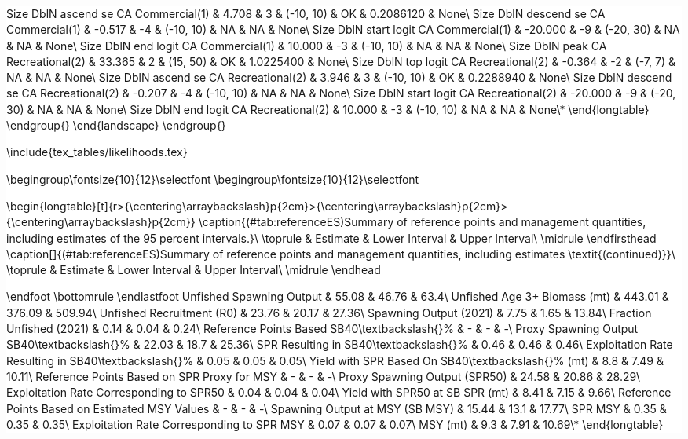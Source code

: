 Size DblN ascend se CA Commercial(1) & 4.708 & 3 & (-10, 10) & OK & 0.2086120 & None\\
Size DblN descend se CA Commercial(1) & -0.517 & -4 & (-10, 10) & NA & NA & None\\
Size DblN start logit CA Commercial(1) & -20.000 & -9 & (-20, 30) & NA & NA & None\\
Size DblN end logit CA Commercial(1) & 10.000 & -3 & (-10, 10) & NA & NA & None\\
Size DblN peak CA Recreational(2) & 33.365 & 2 & (15, 50) & OK & 1.0225400 & None\\
Size DblN top logit CA Recreational(2) & -0.364 & -2 & (-7, 7) & NA & NA & None\\
Size DblN ascend se CA Recreational(2) & 3.946 & 3 & (-10, 10) & OK & 0.2288940 & None\\
Size DblN descend se CA Recreational(2) & -0.207 & -4 & (-10, 10) & NA & NA & None\\
Size DblN start logit CA Recreational(2) & -20.000 & -9 & (-20, 30) & NA & NA & None\\
Size DblN end logit CA Recreational(2) & 10.000 & -3 & (-10, 10) & NA & NA & None\\*
\end{longtable}
\endgroup{}
\end{landscape}
\endgroup{}


 



\include{tex_tables/likelihoods.tex}



 



\begingroup\fontsize{10}{12}\selectfont
\begingroup\fontsize{10}{12}\selectfont

\begin{longtable}[t]{r>{\centering\arraybackslash}p{2cm}>{\centering\arraybackslash}p{2cm}>{\centering\arraybackslash}p{2cm}}
\caption{(\#tab:referenceES)Summary of reference points and management quantities, including estimates of
the 95 percent intervals.}\\
\toprule
 & Estimate & Lower Interval & Upper Interval\\
\midrule
\endfirsthead
\caption[]{(\#tab:referenceES)Summary of reference points and management quantities, including estimates \textit{(continued)}}\\
\toprule
 & Estimate & Lower Interval & Upper Interval\\
\midrule
\endhead

\endfoot
\bottomrule
\endlastfoot
Unfished Spawning Output & 55.08 & 46.76 & 63.4\\
Unfished Age 3+ Biomass (mt) & 443.01 & 376.09 & 509.94\\
Unfished Recruitment (R0) & 23.76 & 20.17 & 27.36\\
Spawning Output (2021) & 7.75 & 1.65 & 13.84\\
Fraction Unfished (2021) & 0.14 & 0.04 & 0.24\\
Reference Points Based SB40\textbackslash{}\% & - & - & -\\
Proxy Spawning Output SB40\textbackslash{}\% & 22.03 & 18.7 & 25.36\\
SPR Resulting in SB40\textbackslash{}\% & 0.46 & 0.46 & 0.46\\
Exploitation Rate Resulting in SB40\textbackslash{}\% & 0.05 & 0.05 & 0.05\\
Yield with SPR Based On SB40\textbackslash{}\% (mt) & 8.8 & 7.49 & 10.11\\
Reference Points Based on SPR Proxy for MSY & - & - & -\\
Proxy Spawning Output (SPR50) & 24.58 & 20.86 & 28.29\\
Exploitation Rate Corresponding to SPR50 & 0.04 & 0.04 & 0.04\\
Yield with SPR50 at SB SPR (mt) & 8.41 & 7.15 & 9.66\\
Reference Points Based on Estimated MSY Values & - & - & -\\
Spawning Output at MSY (SB MSY) & 15.44 & 13.1 & 17.77\\
SPR MSY & 0.35 & 0.35 & 0.35\\
Exploitation Rate Corresponding to SPR MSY & 0.07 & 0.07 & 0.07\\
MSY (mt) & 9.3 & 7.91 & 10.69\\*
\end{longtable}
